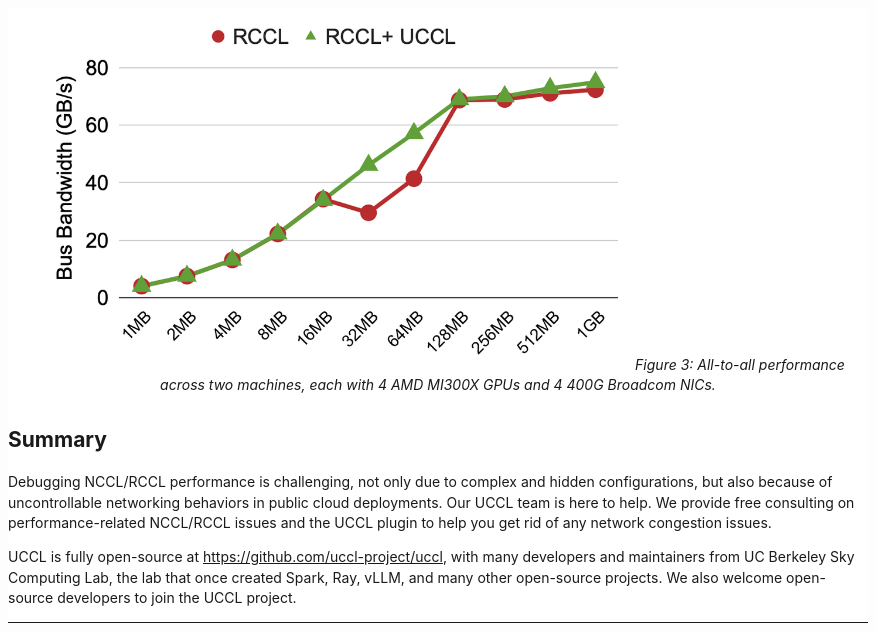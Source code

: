 <p align="center">
  <img src="https://raw.githubusercontent.com/uccl-project/uccl-project.github.io/main/assets/nccl-debug/rccl_vs_uccl.png" alt="RCCL vs NCCL" width="600"/>
  <em>Figure 3: All-to-all performance across two machines, each with 4 AMD MI300X GPUs and 4 400G Broadcom NICs.</em>
</p>

## Summary

Debugging NCCL/RCCL performance is challenging, not only due to complex and hidden configurations, but also because of uncontrollable networking behaviors in public cloud deployments. Our UCCL team is here to help. We provide free consulting on performance-related NCCL/RCCL issues and the UCCL plugin to help you get rid of any network congestion issues. 

UCCL is fully open-source at https://github.com/uccl-project/uccl, with many developers and maintainers from UC Berkeley Sky Computing Lab, the lab that once created Spark, Ray, vLLM, and many other open-source projects. We also welcome open-source developers to join the UCCL project. 

---

[^1]: https://semianalysis.com/2024/12/22/mi300x-vs-h100-vs-h200-benchmark-part-1-training/#multi-node-rcclnccl-collectives-and-scale-out-network-benchmarks. 
[^2]: Al-Fares, Mohammad, Alexander Loukissas, and Amin Vahdat. "A scalable, commodity data center network architecture." ACM SIGCOMM computer communication review 38.4 (2008): 63-74. [Paper link](http://ccr.sigcomm.org/online/files/p63-alfares.pdf). 